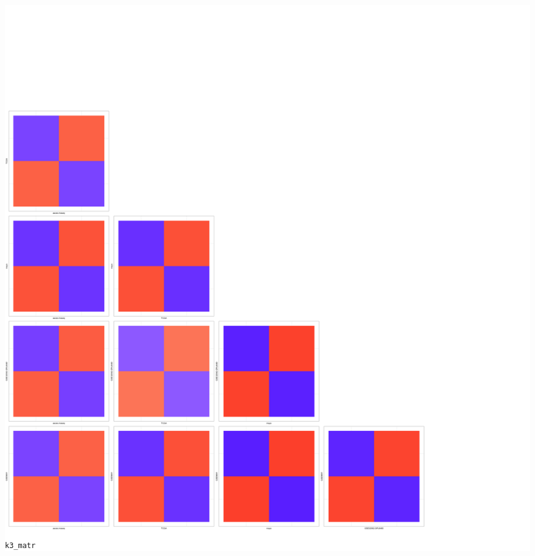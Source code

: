 <img src="recreate_fig1_2_way_etal_files/figure-gfm/plot_corr_matr-1.png" style="display: block; margin: auto;" />

``` r
k3_matr
```
